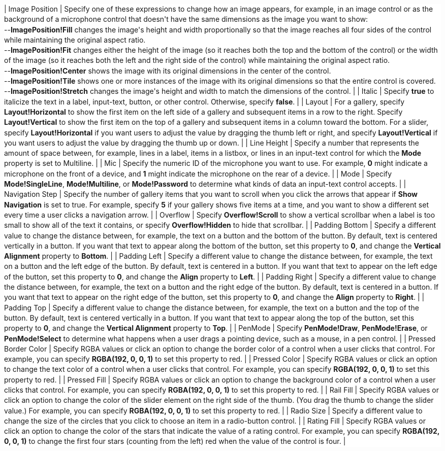 | Image Position        | Specify one of these expressions to change how an image appears, for example, in an image control or as the background of a microphone control that doesn't have the same dimensions as the image you want to show:<br>--**ImagePosition!Fill** changes the image's height and width proportionally so that the image reaches all four sides of the control while maintaining the original aspect ratio.<br>--**ImagePosition!Fit** changes either the height of the image (so it reaches both the top and the bottom of the control) or the width of the image (so it reaches both the left and the right side of the control) while maintaining the original aspect ratio.<br>--**ImagePosition!Center** shows the image with its original dimensions in the center of the control.<br>--**ImagePosition!Tile** shows one or more instances of the image with its original dimensions so that the entire control is covered.<br>--**ImagePosition!Stretch** changes the image's height and width to match the dimensions of the control. |
| Italic                | Specify **true** to italicize the text in a label, input-text, button, or other control. Otherwise, specify **false**. |
| Layout                | For a gallery, specify **Layout!Horizontal** to show the first item on the left side of a gallery and subsequent items in a row to the right. Specify **Layout!Vertical** to show the first item on the top of a gallery and subsequent items in a column toward the bottom. For a slider, specify **Layout!Horizontal** if you want users to adjust the value by dragging the thumb left or right, and specify **Layout!Vertical** if you want users to adjust the value by dragging the thumb up or down. |
| Line Height           | Specify a number that represents the amount of space between, for example, lines in a label, items in a listbox, or lines in an input-text control for which the **Mode** property is set to Multiline. |
| Mic                   | Specify the numeric ID of the microphone you want to use. For example, **0** might indicate a microphone on the front of a device, and **1** might indicate the microphone on the rear of a device. |
| Mode                  | Specify **Mode!SingleLine**, **Mode!Multiline**, or **Mode!Password** to determine what kinds of data an input-text control accepts. |
| Navigation Step       | Specify the number of gallery items that you want to scroll when you click the arrows that appear if **Show Navigation** is set to true. For example, specify **5** if your gallery shows five items at a time, and you want to show a different set every time a user clicks a navigation arrow. |
| Overflow              | Specify **Overflow!Scroll** to show a vertical scrollbar when a label is too small to show all of the text it contains, or specify **Overflow!Hidden** to hide that scrollbar. |
| Padding Bottom        | Specify a different value to change the distance between, for example, the text on a button and the bottom of the button. By default, text is centered vertically in a button. If you want that text to appear along the bottom of the button, set this property to **0**, and change the **Vertical Alignment** property to **Bottom**. |
| Padding Left          | Specify a different value to change the distance between, for example, the text on a button and the left edge of the button. By default, text is centered in a button. If you want that text to appear on the left edge of the button, set this property to **0**, and change the **Align** property to **Left**. |
| Padding Right         | Specify a different value to change the distance between, for example, the text on a button and the right edge of the button. By default, text is centered in a button. If you want that text to appear on the right edge of the button, set this property to **0**, and change the **Align** property to **Right**. |
| Padding Top           | Specify a different value to change the distance between, for example, the text on a button and the top of the button. By default, text is centered vertically in a button. If you want that text to appear along the top of the button, set this property to **0**, and change the **Vertical Alignment** property to **Top**. |
| PenMode               | Specify **PenMode!Draw**, **PenMode!Erase**, or **PenMode!Select** to determine what happens when a user drags a pointing device, such as a mouse, in a pen control. |
| Pressed Border Color  | Specify RGBA values or click an option to change the border color of a control when a user clicks that control. For example, you can specify **RGBA(192, 0, 0, 1)** to set this property to red. |
| Pressed Color         | Specify RGBA values or click an option to change the text color of a control when a user clicks that control. For example, you can specify **RGBA(192, 0, 0, 1)** to set this property to red. |
| Pressed Fill          | Specify RGBA values or click an option to change the background color of a control when a user clicks that control. For example, you can specify **RGBA(192, 0, 0, 1)** to set this property to red. |
| Rail Fill             | Specify RGBA values or click an option to change the color of the slider element on the right side of the thumb. (You drag the thumb to change the slider value.) For example, you can specify **RGBA(192, 0, 0, 1)** to set this property to red. |
| Radio Size            | Specify a different value to change the size of the circles that you click to choose an item in a radio-button control. |
| Rating Fill           | Specify RGBA values or click an option to change the color of the stars that indicate the value of a rating control. For example, you can specify **RGBA(192, 0, 0, 1)** to change the first four stars (counting from the left) red when the value of the control is four. |
